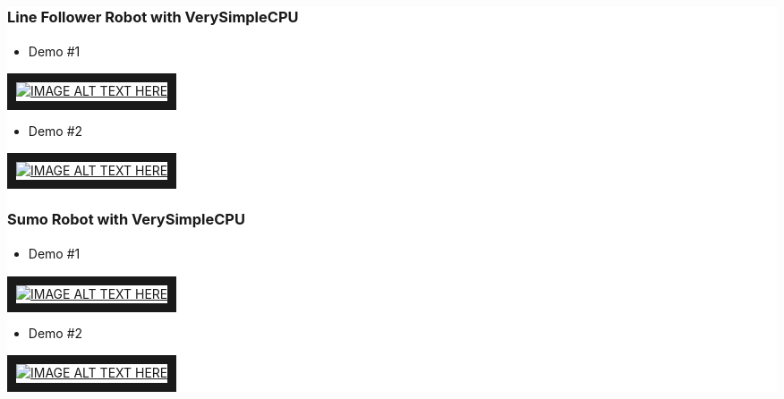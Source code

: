 ### Line Follower Robot with VerySimpleCPU

* Demo #1

<a href="http://www.youtube.com/watch?feature=player_embedded&v=kbwX_0GgoPI" target="_blank"><img src="http://img.youtube.com/vi/kbwX_0GgoPI/0.jpg" alt="IMAGE ALT TEXT HERE" width="240" height="180" border="10" /></a>

* Demo #2

<a href="http://www.youtube.com/watch?feature=player_embedded&v=hD1cn3ulKQ8" target="_blank"><img src="http://img.youtube.com/vi/hD1cn3ulKQ8/0.jpg" alt="IMAGE ALT TEXT HERE" width="240" height="180" border="10" /></a>

### Sumo Robot with VerySimpleCPU

* Demo #1

<a href="http://www.youtube.com/watch?feature=player_embedded&v=O2G0jHJls30" target="_blank"><img src="http://img.youtube.com/vi/O2G0jHJls30/0.jpg" alt="IMAGE ALT TEXT HERE" width="240" height="180" border="10" /></a>

* Demo #2

<a href="http://www.youtube.com/watch?feature=player_embedded&v=DUfpa-F-MWs" target="_blank"><img src="http://img.youtube.com/vi/DUfpa-F-MWs/0.jpg" alt="IMAGE ALT TEXT HERE" width="240" height="180" border="10" /></a>
